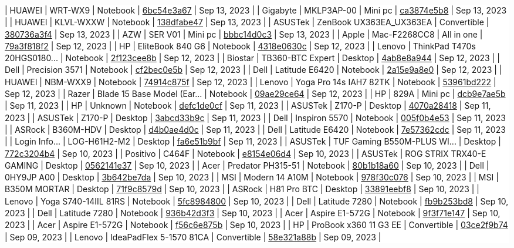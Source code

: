 | HUAWEI        | WRT-WX9                     | Notebook    | [6bc54e3a67](https://linux-hardware.org/?probe=6bc54e3a67) | Sep 13, 2023 |
| Gigabyte      | MKLP3AP-00                  | Mini pc     | [ca3874e5b8](https://linux-hardware.org/?probe=ca3874e5b8) | Sep 13, 2023 |
| HUAWEI        | KLVL-WXXW                   | Notebook    | [138dfabe47](https://linux-hardware.org/?probe=138dfabe47) | Sep 13, 2023 |
| ASUSTek       | ZenBook UX363EA_UX363EA     | Convertible | [380736a3f4](https://linux-hardware.org/?probe=380736a3f4) | Sep 13, 2023 |
| AZW           | SER V01                     | Mini pc     | [bbbc14d0c3](https://linux-hardware.org/?probe=bbbc14d0c3) | Sep 13, 2023 |
| Apple         | Mac-F2268CC8                | All in one  | [79a3f818f2](https://linux-hardware.org/?probe=79a3f818f2) | Sep 12, 2023 |
| HP            | EliteBook 840 G6            | Notebook    | [4318e0630c](https://linux-hardware.org/?probe=4318e0630c) | Sep 12, 2023 |
| Lenovo        | ThinkPad T470s 20HGS0180... | Notebook    | [2f123cee8b](https://linux-hardware.org/?probe=2f123cee8b) | Sep 12, 2023 |
| Biostar       | TB360-BTC Expert            | Desktop     | [4ab8e8a944](https://linux-hardware.org/?probe=4ab8e8a944) | Sep 12, 2023 |
| Dell          | Precision 3571              | Notebook    | [cf2bec0e5b](https://linux-hardware.org/?probe=cf2bec0e5b) | Sep 12, 2023 |
| Dell          | Latitude E6420              | Notebook    | [2a15e9a8e0](https://linux-hardware.org/?probe=2a15e9a8e0) | Sep 12, 2023 |
| HUAWEI        | NBM-WXX9                    | Notebook    | [74914c875f](https://linux-hardware.org/?probe=74914c875f) | Sep 12, 2023 |
| Lenovo        | Yoga Pro 14s IAH7 82TK      | Notebook    | [53961bd222](https://linux-hardware.org/?probe=53961bd222) | Sep 12, 2023 |
| Razer         | Blade 15 Base Model (Ear... | Notebook    | [09ae29ce64](https://linux-hardware.org/?probe=09ae29ce64) | Sep 12, 2023 |
| HP            | 829A                        | Mini pc     | [dcb9e7ae5b](https://linux-hardware.org/?probe=dcb9e7ae5b) | Sep 11, 2023 |
| HP            | Unknown                     | Notebook    | [defc1de0cf](https://linux-hardware.org/?probe=defc1de0cf) | Sep 11, 2023 |
| ASUSTek       | Z170-P                      | Desktop     | [4070a28418](https://linux-hardware.org/?probe=4070a28418) | Sep 11, 2023 |
| ASUSTek       | Z170-P                      | Desktop     | [3abcd33b9c](https://linux-hardware.org/?probe=3abcd33b9c) | Sep 11, 2023 |
| Dell          | Inspiron 5570               | Notebook    | [005f0b4e53](https://linux-hardware.org/?probe=005f0b4e53) | Sep 11, 2023 |
| ASRock        | B360M-HDV                   | Desktop     | [d4b0ae4d0c](https://linux-hardware.org/?probe=d4b0ae4d0c) | Sep 11, 2023 |
| Dell          | Latitude E6420              | Notebook    | [7e57362cdc](https://linux-hardware.org/?probe=7e57362cdc) | Sep 11, 2023 |
| Login Info... | LOG-H61H2-M2                | Desktop     | [fa6e51b9bf](https://linux-hardware.org/?probe=fa6e51b9bf) | Sep 11, 2023 |
| ASUSTek       | TUF Gaming B550M-PLUS WI... | Desktop     | [772c3204b4](https://linux-hardware.org/?probe=772c3204b4) | Sep 10, 2023 |
| Positivo      | C464F                       | Notebook    | [e8154e06d4](https://linux-hardware.org/?probe=e8154e06d4) | Sep 10, 2023 |
| ASUSTek       | ROG STRIX TRX40-E GAMING    | Desktop     | [0562141e37](https://linux-hardware.org/?probe=0562141e37) | Sep 10, 2023 |
| Acer          | Predator PH315-51           | Notebook    | [80b1b18a60](https://linux-hardware.org/?probe=80b1b18a60) | Sep 10, 2023 |
| Dell          | 0HY9JP A00                  | Desktop     | [3b642be7da](https://linux-hardware.org/?probe=3b642be7da) | Sep 10, 2023 |
| MSI           | Modern 14 A10M              | Notebook    | [978f30c076](https://linux-hardware.org/?probe=978f30c076) | Sep 10, 2023 |
| MSI           | B350M MORTAR                | Desktop     | [71f9c8579d](https://linux-hardware.org/?probe=71f9c8579d) | Sep 10, 2023 |
| ASRock        | H81 Pro BTC                 | Desktop     | [33891eebf8](https://linux-hardware.org/?probe=33891eebf8) | Sep 10, 2023 |
| Lenovo        | Yoga S740-14IIL 81RS        | Notebook    | [5fc8984800](https://linux-hardware.org/?probe=5fc8984800) | Sep 10, 2023 |
| Dell          | Latitude 7280               | Notebook    | [fb9b253bd8](https://linux-hardware.org/?probe=fb9b253bd8) | Sep 10, 2023 |
| Dell          | Latitude 7280               | Notebook    | [936b42d3f3](https://linux-hardware.org/?probe=936b42d3f3) | Sep 10, 2023 |
| Acer          | Aspire E1-572G              | Notebook    | [9f3f71e147](https://linux-hardware.org/?probe=9f3f71e147) | Sep 10, 2023 |
| Acer          | Aspire E1-572G              | Notebook    | [f56c6e875b](https://linux-hardware.org/?probe=f56c6e875b) | Sep 10, 2023 |
| HP            | ProBook x360 11 G3 EE       | Convertible | [03ce2f9b74](https://linux-hardware.org/?probe=03ce2f9b74) | Sep 09, 2023 |
| Lenovo        | IdeaPadFlex 5-1570 81CA     | Convertible | [58e321a88b](https://linux-hardware.org/?probe=58e321a88b) | Sep 09, 2023 |